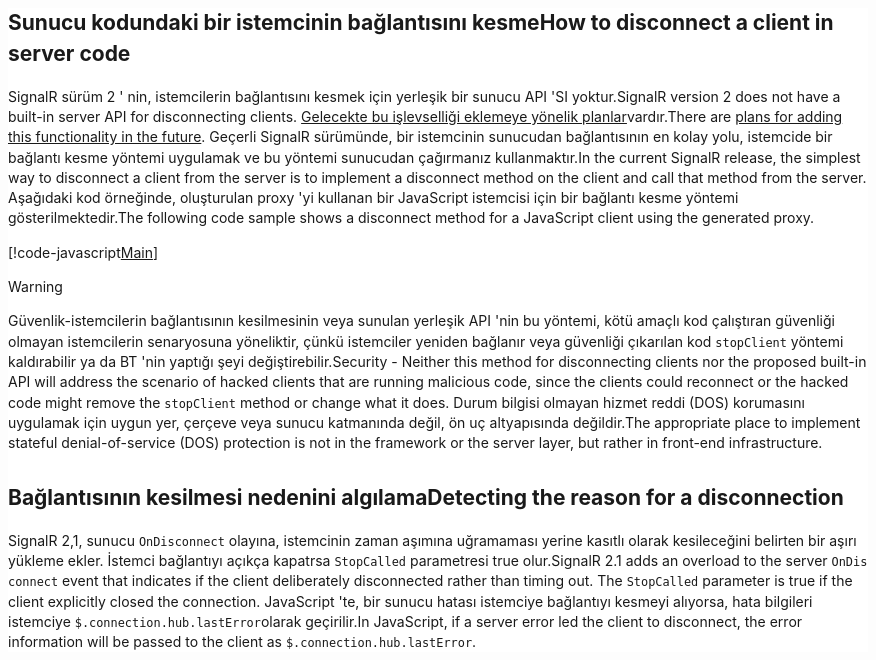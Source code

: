 <a id="disconnectclientfromserver"></a>

## <a name="how-to-disconnect-a-client-in-server-code"></a><span data-ttu-id="e48da-288">Sunucu kodundaki bir istemcinin bağlantısını kesme</span><span class="sxs-lookup"><span data-stu-id="e48da-288">How to disconnect a client in server code</span></span>

<span data-ttu-id="e48da-289">SignalR sürüm 2 ' nin, istemcilerin bağlantısını kesmek için yerleşik bir sunucu API 'SI yoktur.</span><span class="sxs-lookup"><span data-stu-id="e48da-289">SignalR version 2 does not have a built-in server API for disconnecting clients.</span></span> <span data-ttu-id="e48da-290">[Gelecekte bu işlevselliği eklemeye yönelik planlar](https://github.com/SignalR/SignalR/issues/2101)vardır.</span><span class="sxs-lookup"><span data-stu-id="e48da-290">There are [plans for adding this functionality in the future](https://github.com/SignalR/SignalR/issues/2101).</span></span> <span data-ttu-id="e48da-291">Geçerli SignalR sürümünde, bir istemcinin sunucudan bağlantısının en kolay yolu, istemcide bir bağlantı kesme yöntemi uygulamak ve bu yöntemi sunucudan çağırmanız kullanmaktır.</span><span class="sxs-lookup"><span data-stu-id="e48da-291">In the current SignalR release, the simplest way to disconnect a client from the server is to implement a disconnect method on the client and call that method from the server.</span></span> <span data-ttu-id="e48da-292">Aşağıdaki kod örneğinde, oluşturulan proxy 'yi kullanan bir JavaScript istemcisi için bir bağlantı kesme yöntemi gösterilmektedir.</span><span class="sxs-lookup"><span data-stu-id="e48da-292">The following code sample shows a disconnect method for a JavaScript client using the generated proxy.</span></span>

[!code-javascript[Main](handling-connection-lifetime-events/samples/sample6.js)]

> [!WARNING]
> <span data-ttu-id="e48da-293">Güvenlik-istemcilerin bağlantısının kesilmesinin veya sunulan yerleşik API 'nin bu yöntemi, kötü amaçlı kod çalıştıran güvenliği olmayan istemcilerin senaryosuna yöneliktir, çünkü istemciler yeniden bağlanır veya güvenliği çıkarılan kod `stopClient` yöntemi kaldırabilir ya da BT 'nin yaptığı şeyi değiştirebilir.</span><span class="sxs-lookup"><span data-stu-id="e48da-293">Security - Neither this method for disconnecting clients nor the proposed built-in API will address the scenario of hacked clients that are running malicious code, since the clients could reconnect or the hacked code might remove the `stopClient` method or change what it does.</span></span> <span data-ttu-id="e48da-294">Durum bilgisi olmayan hizmet reddi (DOS) korumasını uygulamak için uygun yer, çerçeve veya sunucu katmanında değil, ön uç altyapısında değildir.</span><span class="sxs-lookup"><span data-stu-id="e48da-294">The appropriate place to implement stateful denial-of-service (DOS) protection is not in the framework or the server layer, but rather in front-end infrastructure.</span></span>

<a id="detectingreasonfordisconnection"></a>
## <a name="detecting-the-reason-for-a-disconnection"></a><span data-ttu-id="e48da-295">Bağlantısının kesilmesi nedenini algılama</span><span class="sxs-lookup"><span data-stu-id="e48da-295">Detecting the reason for a disconnection</span></span>

<span data-ttu-id="e48da-296">SignalR 2,1, sunucu `OnDisconnect` olayına, istemcinin zaman aşımına uğramaması yerine kasıtlı olarak kesileceğini belirten bir aşırı yükleme ekler. İstemci bağlantıyı açıkça kapatrsa `StopCalled` parametresi true olur.</span><span class="sxs-lookup"><span data-stu-id="e48da-296">SignalR 2.1 adds an overload to the server `OnDisconnect` event that indicates if the client deliberately disconnected rather than timing out. The `StopCalled` parameter is true if the client explicitly closed the connection.</span></span> <span data-ttu-id="e48da-297">JavaScript 'te, bir sunucu hatası istemciye bağlantıyı kesmeyi alıyorsa, hata bilgileri istemciye `$.connection.hub.lastError`olarak geçirilir.</span><span class="sxs-lookup"><span data-stu-id="e48da-297">In JavaScript, if a server error led the client to disconnect, the error information will be passed to the client as `$.connection.hub.lastError`.</span></span>
